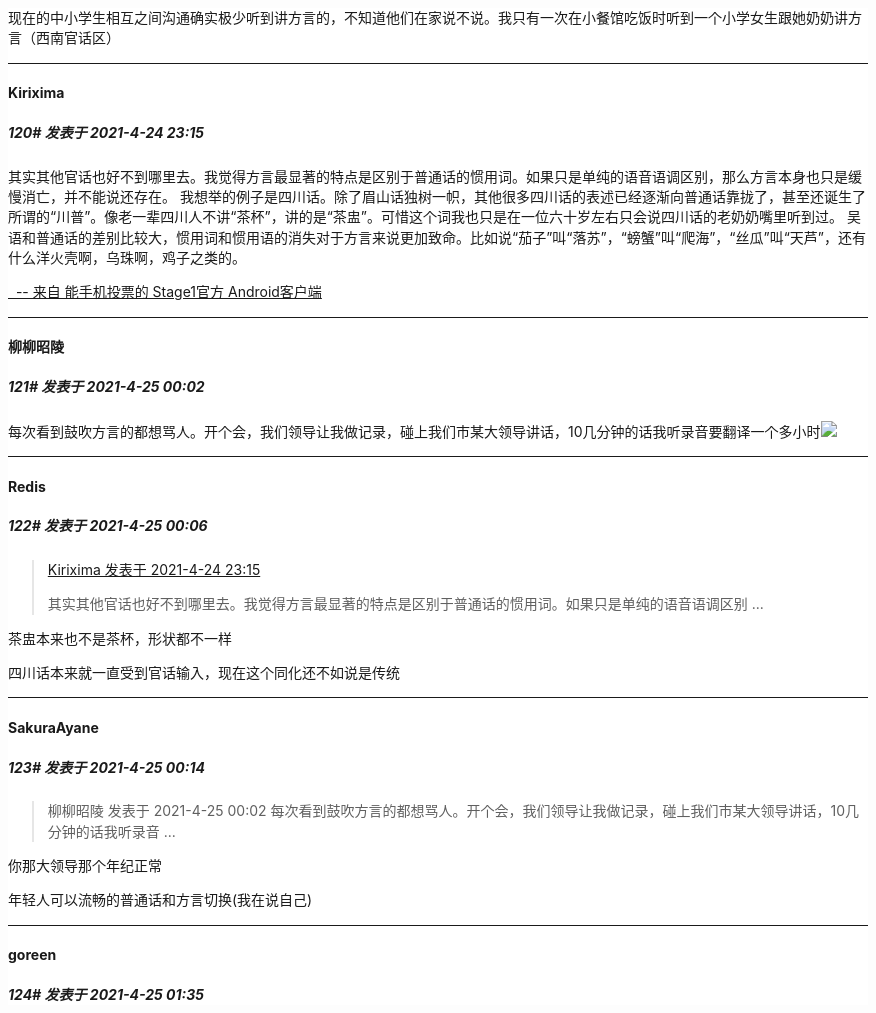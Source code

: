 现在的中小学生相互之间沟通确实极少听到讲方言的，不知道他们在家说不说。我只有一次在小餐馆吃饭时听到一个小学女生跟她奶奶讲方言（西南官话区）


*****

####  Kirixima  
##### 120#       发表于 2021-4-24 23:15


其实其他官话也好不到哪里去。我觉得方言最显著的特点是区别于普通话的惯用词。如果只是单纯的语音语调区别，那么方言本身也只是缓慢消亡，并不能说还存在。
我想举的例子是四川话。除了眉山话独树一帜，其他很多四川话的表述已经逐渐向普通话靠拢了，甚至还诞生了所谓的“川普”。像老一辈四川人不讲“茶杯”，讲的是“茶盅”。可惜这个词我也只是在一位六十岁左右只会说四川话的老奶奶嘴里听到过。
吴语和普通话的差别比较大，惯用词和惯用语的消失对于方言来说更加致命。比如说“茄子”叫“落苏”，“螃蟹”叫“爬海”，“丝瓜”叫“天芦”，还有什么洋火壳啊，乌珠啊，鸡子之类的。

[  -- 来自 能手机投票的 Stage1官方 Android客户端](https://www.coolapk.com/apk/140634)




*****

####  柳柳昭陵  
##### 121#       发表于 2021-4-25 00:02


每次看到鼓吹方言的都想骂人。开个会，我们领导让我做记录，碰上我们市某大领导讲话，10几分钟的话我听录音要翻译一个多小时<img src="https://static.saraba1st.com/image/smiley/face2017/166.png" referrerpolicy="no-referrer">


*****

####  Redis  
##### 122#       发表于 2021-4-25 00:06


<blockquote><a href="httphttps://bbs.saraba1st.com/2b/forum.php?mod=redirect&amp;goto=findpost&amp;pid=51049771&amp;ptid=2000725" target="_blank">Kirixima 发表于 2021-4-24 23:15</a>

其实其他官话也好不到哪里去。我觉得方言最显著的特点是区别于普通话的惯用词。如果只是单纯的语音语调区别 ...</blockquote>
茶盅本来也不是茶杯，形状都不一样


四川话本来就一直受到官话输入，现在这个同化还不如说是传统


*****

####  SakuraAyane  
##### 123#       发表于 2021-4-25 00:14


<blockquote>柳柳昭陵 发表于 2021-4-25 00:02
每次看到鼓吹方言的都想骂人。开个会，我们领导让我做记录，碰上我们市某大领导讲话，10几分钟的话我听录音 ...</blockquote>
你那大领导那个年纪正常


年轻人可以流畅的普通话和方言切换(我在说自己)


*****

####  goreen  
##### 124#       发表于 2021-4-25 01:35
